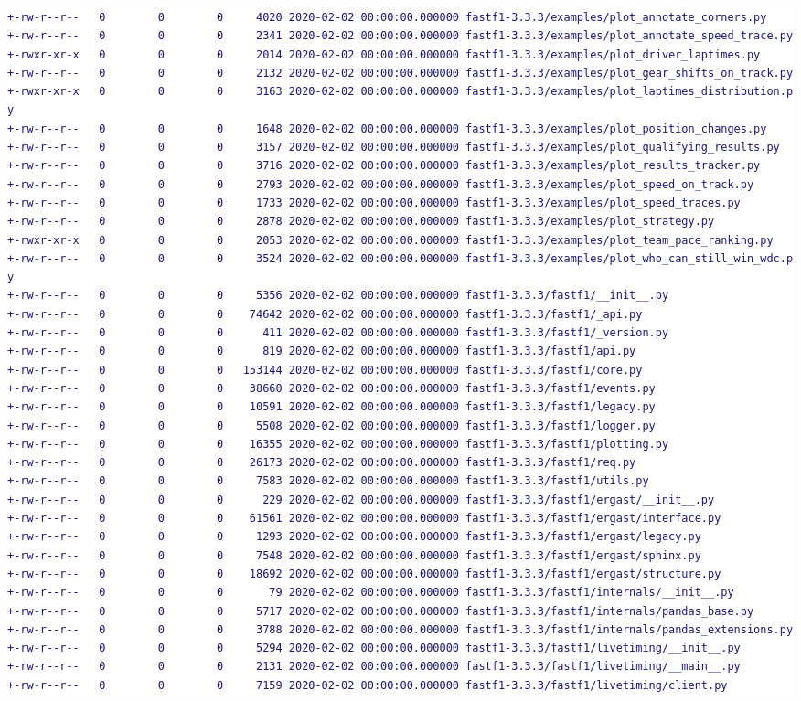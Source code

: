 ```diff
+-rw-r--r--   0        0        0     4020 2020-02-02 00:00:00.000000 fastf1-3.3.3/examples/plot_annotate_corners.py
+-rw-r--r--   0        0        0     2341 2020-02-02 00:00:00.000000 fastf1-3.3.3/examples/plot_annotate_speed_trace.py
+-rwxr-xr-x   0        0        0     2014 2020-02-02 00:00:00.000000 fastf1-3.3.3/examples/plot_driver_laptimes.py
+-rw-r--r--   0        0        0     2132 2020-02-02 00:00:00.000000 fastf1-3.3.3/examples/plot_gear_shifts_on_track.py
+-rwxr-xr-x   0        0        0     3163 2020-02-02 00:00:00.000000 fastf1-3.3.3/examples/plot_laptimes_distribution.py
+-rw-r--r--   0        0        0     1648 2020-02-02 00:00:00.000000 fastf1-3.3.3/examples/plot_position_changes.py
+-rw-r--r--   0        0        0     3157 2020-02-02 00:00:00.000000 fastf1-3.3.3/examples/plot_qualifying_results.py
+-rw-r--r--   0        0        0     3716 2020-02-02 00:00:00.000000 fastf1-3.3.3/examples/plot_results_tracker.py
+-rw-r--r--   0        0        0     2793 2020-02-02 00:00:00.000000 fastf1-3.3.3/examples/plot_speed_on_track.py
+-rw-r--r--   0        0        0     1733 2020-02-02 00:00:00.000000 fastf1-3.3.3/examples/plot_speed_traces.py
+-rw-r--r--   0        0        0     2878 2020-02-02 00:00:00.000000 fastf1-3.3.3/examples/plot_strategy.py
+-rwxr-xr-x   0        0        0     2053 2020-02-02 00:00:00.000000 fastf1-3.3.3/examples/plot_team_pace_ranking.py
+-rw-r--r--   0        0        0     3524 2020-02-02 00:00:00.000000 fastf1-3.3.3/examples/plot_who_can_still_win_wdc.py
+-rw-r--r--   0        0        0     5356 2020-02-02 00:00:00.000000 fastf1-3.3.3/fastf1/__init__.py
+-rw-r--r--   0        0        0    74642 2020-02-02 00:00:00.000000 fastf1-3.3.3/fastf1/_api.py
+-rw-r--r--   0        0        0      411 2020-02-02 00:00:00.000000 fastf1-3.3.3/fastf1/_version.py
+-rw-r--r--   0        0        0      819 2020-02-02 00:00:00.000000 fastf1-3.3.3/fastf1/api.py
+-rw-r--r--   0        0        0   153144 2020-02-02 00:00:00.000000 fastf1-3.3.3/fastf1/core.py
+-rw-r--r--   0        0        0    38660 2020-02-02 00:00:00.000000 fastf1-3.3.3/fastf1/events.py
+-rw-r--r--   0        0        0    10591 2020-02-02 00:00:00.000000 fastf1-3.3.3/fastf1/legacy.py
+-rw-r--r--   0        0        0     5508 2020-02-02 00:00:00.000000 fastf1-3.3.3/fastf1/logger.py
+-rw-r--r--   0        0        0    16355 2020-02-02 00:00:00.000000 fastf1-3.3.3/fastf1/plotting.py
+-rw-r--r--   0        0        0    26173 2020-02-02 00:00:00.000000 fastf1-3.3.3/fastf1/req.py
+-rw-r--r--   0        0        0     7583 2020-02-02 00:00:00.000000 fastf1-3.3.3/fastf1/utils.py
+-rw-r--r--   0        0        0      229 2020-02-02 00:00:00.000000 fastf1-3.3.3/fastf1/ergast/__init__.py
+-rw-r--r--   0        0        0    61561 2020-02-02 00:00:00.000000 fastf1-3.3.3/fastf1/ergast/interface.py
+-rw-r--r--   0        0        0     1293 2020-02-02 00:00:00.000000 fastf1-3.3.3/fastf1/ergast/legacy.py
+-rw-r--r--   0        0        0     7548 2020-02-02 00:00:00.000000 fastf1-3.3.3/fastf1/ergast/sphinx.py
+-rw-r--r--   0        0        0    18692 2020-02-02 00:00:00.000000 fastf1-3.3.3/fastf1/ergast/structure.py
+-rw-r--r--   0        0        0       79 2020-02-02 00:00:00.000000 fastf1-3.3.3/fastf1/internals/__init__.py
+-rw-r--r--   0        0        0     5717 2020-02-02 00:00:00.000000 fastf1-3.3.3/fastf1/internals/pandas_base.py
+-rw-r--r--   0        0        0     3788 2020-02-02 00:00:00.000000 fastf1-3.3.3/fastf1/internals/pandas_extensions.py
+-rw-r--r--   0        0        0     5294 2020-02-02 00:00:00.000000 fastf1-3.3.3/fastf1/livetiming/__init__.py
+-rw-r--r--   0        0        0     2131 2020-02-02 00:00:00.000000 fastf1-3.3.3/fastf1/livetiming/__main__.py
+-rw-r--r--   0        0        0     7159 2020-02-02 00:00:00.000000 fastf1-3.3.3/fastf1/livetiming/client.py
```